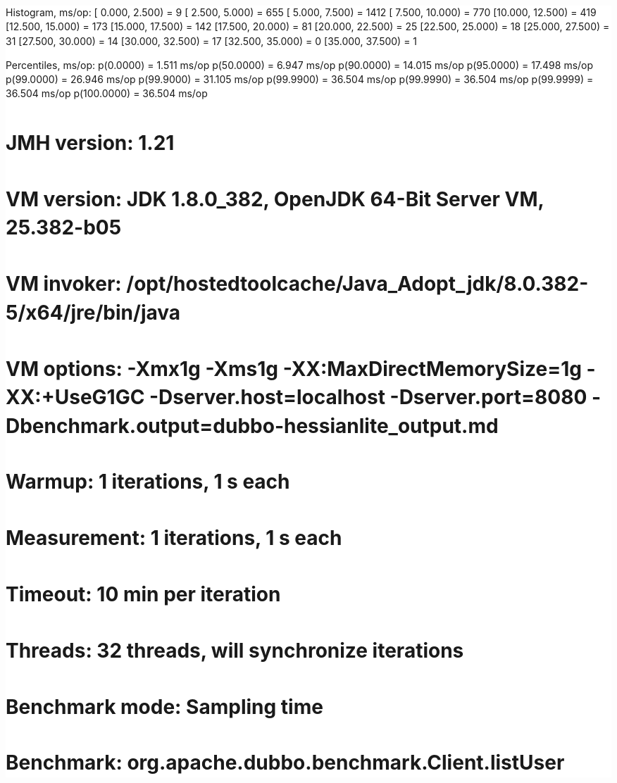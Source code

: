   Histogram, ms/op:
    [ 0.000,  2.500) = 9 
    [ 2.500,  5.000) = 655 
    [ 5.000,  7.500) = 1412 
    [ 7.500, 10.000) = 770 
    [10.000, 12.500) = 419 
    [12.500, 15.000) = 173 
    [15.000, 17.500) = 142 
    [17.500, 20.000) = 81 
    [20.000, 22.500) = 25 
    [22.500, 25.000) = 18 
    [25.000, 27.500) = 31 
    [27.500, 30.000) = 14 
    [30.000, 32.500) = 17 
    [32.500, 35.000) = 0 
    [35.000, 37.500) = 1 

  Percentiles, ms/op:
      p(0.0000) =      1.511 ms/op
     p(50.0000) =      6.947 ms/op
     p(90.0000) =     14.015 ms/op
     p(95.0000) =     17.498 ms/op
     p(99.0000) =     26.946 ms/op
     p(99.9000) =     31.105 ms/op
     p(99.9900) =     36.504 ms/op
     p(99.9990) =     36.504 ms/op
     p(99.9999) =     36.504 ms/op
    p(100.0000) =     36.504 ms/op


# JMH version: 1.21
# VM version: JDK 1.8.0_382, OpenJDK 64-Bit Server VM, 25.382-b05
# VM invoker: /opt/hostedtoolcache/Java_Adopt_jdk/8.0.382-5/x64/jre/bin/java
# VM options: -Xmx1g -Xms1g -XX:MaxDirectMemorySize=1g -XX:+UseG1GC -Dserver.host=localhost -Dserver.port=8080 -Dbenchmark.output=dubbo-hessianlite_output.md
# Warmup: 1 iterations, 1 s each
# Measurement: 1 iterations, 1 s each
# Timeout: 10 min per iteration
# Threads: 32 threads, will synchronize iterations
# Benchmark mode: Sampling time
# Benchmark: org.apache.dubbo.benchmark.Client.listUser
